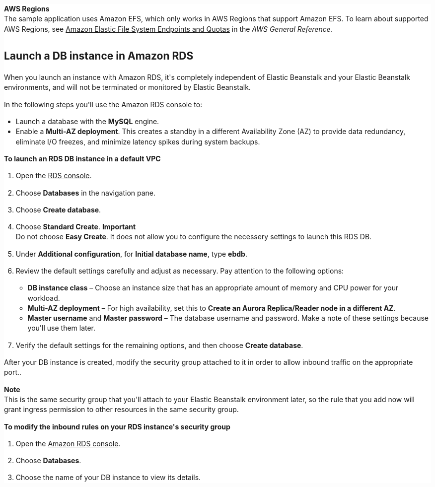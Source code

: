 **AWS Regions**  
The sample application uses Amazon EFS, which only works in AWS Regions that support Amazon EFS\. To learn about supported AWS Regions, see [Amazon Elastic File System Endpoints and Quotas](https://docs.aws.amazon.com/general/latest/gr/elasticfilesystem.html) in the *AWS General Reference*\.

## Launch a DB instance in Amazon RDS<a name="php-hawordpress-tutorial-database"></a>

When you launch an instance with Amazon RDS, it's completely independent of Elastic Beanstalk and your Elastic Beanstalk environments, and will not be terminated or monitored by Elastic Beanstalk\.

In the following steps you'll use the Amazon RDS console to:
+ Launch a database with the **MySQL** engine\.
+ Enable a **Multi\-AZ deployment**\. This creates a standby in a different Availability Zone \(AZ\) to provide data redundancy, eliminate I/O freezes, and minimize latency spikes during system backups\.

**To launch an RDS DB instance in a default VPC**

1. Open the [RDS console](https://console.aws.amazon.com/rds/home)\.

1. Choose **Databases** in the navigation pane\.

1. Choose **Create database**\.

1. Choose **Standard Create**\.
**Important**  
Do not choose **Easy Create**\. It does not allow you to configure the necessery settings to launch this RDS DB\.

1. Under **Additional configuration**, for **Initial database name**, type **ebdb**\. 

1. Review the default settings carefully and adjust as necessary\. Pay attention to the following options:
   + **DB instance class** – Choose an instance size that has an appropriate amount of memory and CPU power for your workload\.
   + **Multi\-AZ deployment** – For high availability, set this to **Create an Aurora Replica/Reader node in a different AZ**\.
   + **Master username** and **Master password** – The database username and password\. Make a note of these settings because you'll use them later\.

1. Verify the default settings for the remaining options, and then choose **Create database**\.

After your DB instance is created, modify the security group attached to it in order to allow inbound traffic on the appropriate port\.\.

**Note**  
This is the same security group that you'll attach to your Elastic Beanstalk environment later, so the rule that you add now will grant ingress permission to other resources in the same security group\.

**To modify the inbound rules on your RDS instance's security group**

1. Open the [ Amazon RDS console](https://console.aws.amazon.com/rds/home)\.

1. Choose **Databases**\.

1. Choose the name of your DB instance to view its details\.
